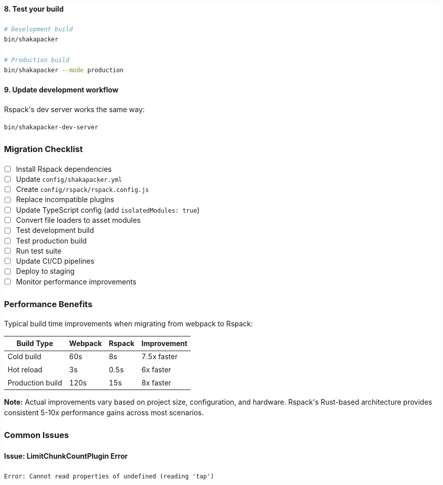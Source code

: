 #### 8. Test your build

```bash
# Development build
bin/shakapacker

# Production build
bin/shakapacker --mode production
```

#### 9. Update development workflow

Rspack's dev server works the same way:

```bash
bin/shakapacker-dev-server
```

### Migration Checklist

- [ ] Install Rspack dependencies
- [ ] Update `config/shakapacker.yml`
- [ ] Create `config/rspack/rspack.config.js`
- [ ] Replace incompatible plugins
- [ ] Update TypeScript config (add `isolatedModules: true`)
- [ ] Convert file loaders to asset modules
- [ ] Test development build
- [ ] Test production build
- [ ] Run test suite
- [ ] Update CI/CD pipelines
- [ ] Deploy to staging
- [ ] Monitor performance improvements

### Performance Benefits

Typical build time improvements when migrating from webpack to Rspack:

| Build Type       | Webpack | Rspack | Improvement |
| ---------------- | ------- | ------ | ----------- |
| Cold build       | 60s     | 8s     | 7.5x faster |
| Hot reload       | 3s      | 0.5s   | 6x faster   |
| Production build | 120s    | 15s    | 8x faster   |

**Note:** Actual improvements vary based on project size, configuration, and hardware. Rspack's Rust-based architecture provides consistent 5-10x performance gains across most scenarios.

### Common Issues

#### Issue: LimitChunkCountPlugin Error

```
Error: Cannot read properties of undefined (reading 'tap')
```
